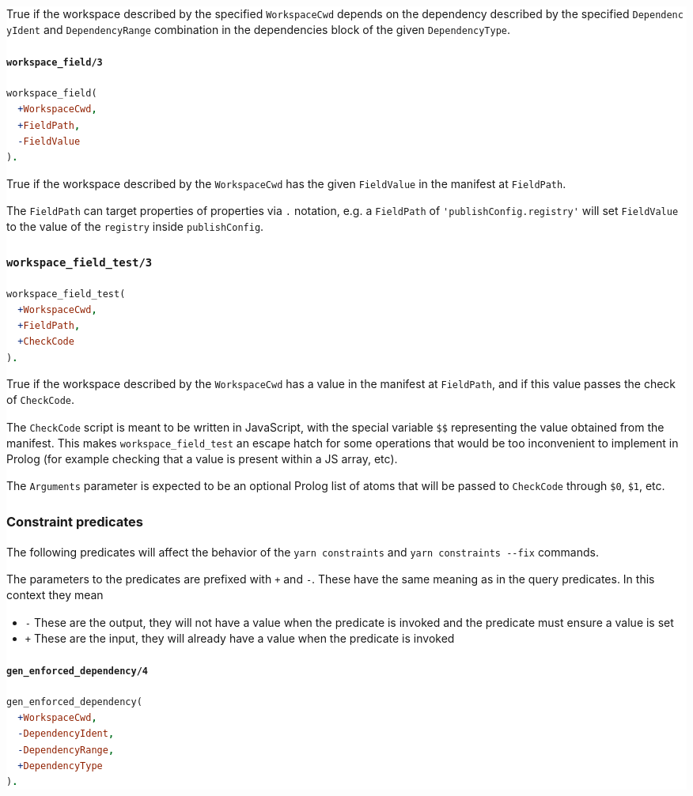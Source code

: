True if the workspace described by the specified `WorkspaceCwd` depends on the dependency described by the specified `DependencyIdent` and `DependencyRange` combination in the dependencies block of the given `DependencyType`.

#### `workspace_field/3`

```prolog
workspace_field(
  +WorkspaceCwd,
  +FieldPath,
  -FieldValue
).
```

True if the workspace described by the `WorkspaceCwd` has the given `FieldValue` in the manifest at `FieldPath`.

The `FieldPath` can target properties of properties via `.` notation, e.g. a `FieldPath` of `'publishConfig.registry'` will set `FieldValue` to the value of the `registry` inside `publishConfig`.

### `workspace_field_test/3`

```prolog
workspace_field_test(
  +WorkspaceCwd,
  +FieldPath,
  +CheckCode
).
```

True if the workspace described by the `WorkspaceCwd` has a value in the manifest at `FieldPath`, and if this value passes the check of `CheckCode`.

The `CheckCode` script is meant to be written in JavaScript, with the special variable `$$` representing the value obtained from the manifest. This makes `workspace_field_test` an escape hatch for some operations that would be too inconvenient to implement in Prolog (for example checking that a value is present within a JS array, etc).

The `Arguments` parameter is expected to be an optional Prolog list of atoms that will be passed to `CheckCode` through `$0`, `$1`, etc.

### Constraint predicates

The following predicates will affect the behavior of the `yarn constraints` and `yarn constraints --fix` commands.

The parameters to the predicates are prefixed with `+` and `-`. These have the same meaning as in the query predicates. In this context they mean

- `-` These are the output, they will not have a value when the predicate is invoked and the predicate must ensure a value is set
- `+` These are the input, they will already have a value when the predicate is invoked

#### `gen_enforced_dependency/4`

```prolog
gen_enforced_dependency(
  +WorkspaceCwd,
  -DependencyIdent,
  -DependencyRange,
  +DependencyType
).
```
